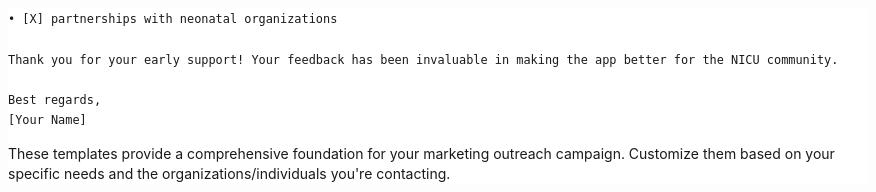 ```
• [X] partnerships with neonatal organizations

Thank you for your early support! Your feedback has been invaluable in making the app better for the NICU community.

Best regards,
[Your Name]
```

These templates provide a comprehensive foundation for your marketing outreach campaign. Customize them based on your specific needs and the organizations/individuals you're contacting. 